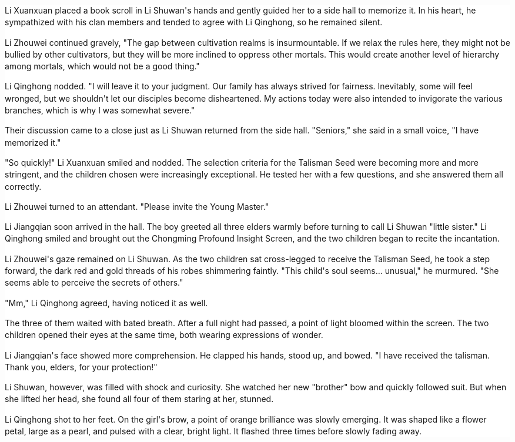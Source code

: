 Li Xuanxuan placed a book scroll in Li Shuwan's hands and gently guided her to a side hall to memorize it. In his heart, he sympathized with his clan members and tended to agree with Li Qinghong, so he remained silent.

Li Zhouwei continued gravely, "The gap between cultivation realms is insurmountable. If we relax the rules here, they might not be bullied by other cultivators, but they will be more inclined to oppress other mortals. This would create another level of hierarchy among mortals, which would not be a good thing."

Li Qinghong nodded. "I will leave it to your judgment. Our family has always strived for fairness. Inevitably, some will feel wronged, but we shouldn't let our disciples become disheartened. My actions today were also intended to invigorate the various branches, which is why I was somewhat severe."

Their discussion came to a close just as Li Shuwan returned from the side hall. "Seniors," she said in a small voice, "I have memorized it."

"So quickly!" Li Xuanxuan smiled and nodded. The selection criteria for the Talisman Seed were becoming more and more stringent, and the children chosen were increasingly exceptional. He tested her with a few questions, and she answered them all correctly.

Li Zhouwei turned to an attendant. "Please invite the Young Master."

Li Jiangqian soon arrived in the hall. The boy greeted all three elders warmly before turning to call Li Shuwan "little sister." Li Qinghong smiled and brought out the Chongming Profound Insight Screen, and the two children began to recite the incantation.

Li Zhouwei's gaze remained on Li Shuwan. As the two children sat cross-legged to receive the Talisman Seed, he took a step forward, the dark red and gold threads of his robes shimmering faintly. "This child's soul seems… unusual," he murmured. "She seems able to perceive the secrets of others."

"Mm," Li Qinghong agreed, having noticed it as well.

The three of them waited with bated breath. After a full night had passed, a point of light bloomed within the screen. The two children opened their eyes at the same time, both wearing expressions of wonder.

Li Jiangqian's face showed more comprehension. He clapped his hands, stood up, and bowed. "I have received the talisman. Thank you, elders, for your protection!"

Li Shuwan, however, was filled with shock and curiosity. She watched her new "brother" bow and quickly followed suit. But when she lifted her head, she found all four of them staring at her, stunned.

Li Qinghong shot to her feet. On the girl's brow, a point of orange brilliance was slowly emerging. It was shaped like a flower petal, large as a pearl, and pulsed with a clear, bright light. It flashed three times before slowly fading away.
